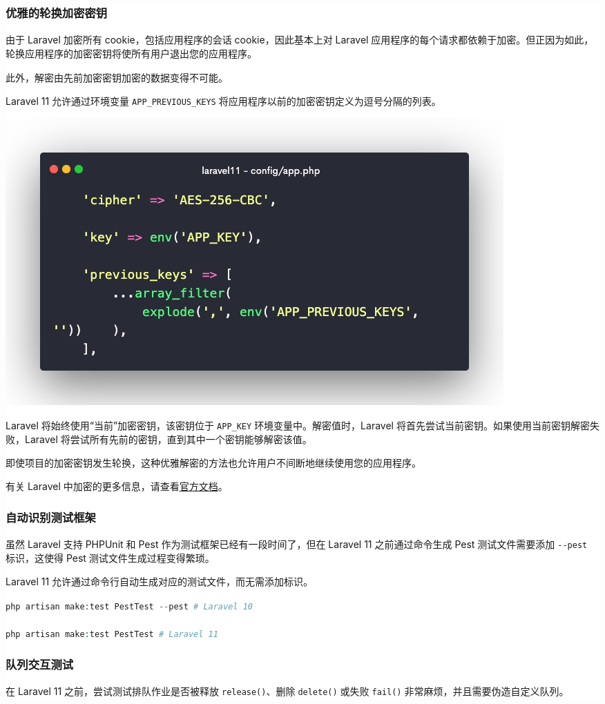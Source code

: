 ### 优雅的轮换加密密钥

由于 Laravel 加密所有 cookie，包括应用程序的会话 cookie，因此基本上对 Laravel 应用程序的每个请求都依赖于加密。但正因为如此，轮换应用程序的加密密钥将使所有用户退出您的应用程序。

此外，解密由先前加密密钥加密的数据变得不可能。

Laravel 11 允许通过环境变量 `APP_PREVIOUS_KEYS` 将应用程序以前的加密密钥定义为逗号分隔的列表。

![app previous keys](images/whats-new-in-laravel-11/app-previous-keys.png)

Laravel 将始终使用“当前”加密密钥，该密钥位于 `APP_KEY` 环境变量中。解密值时，Laravel 将首先尝试当前密钥。如果使用当前密钥解密失败，Laravel 将尝试所有先前的密钥，直到其中一个密钥能够解密该值。

即使项目的加密密钥发生轮换，这种优雅解密的方法也允许用户不间断地继续使用您的应用程序。

有关 Laravel 中加密的更多信息，请查看[官方文档](https://laravel.com/docs/11.x/encryption)。

### 自动识别测试框架

虽然 Laravel 支持 PHPUnit 和 Pest 作为测试框架已经有一段时间了，但在 Laravel 11 之前通过命令生成 Pest 测试文件需要添加 `--pest` 标识，这使得 Pest 测试文件生成过程变得繁琐。

Laravel 11 允许通过命令行自动生成对应的测试文件，而无需添加标识。

```php
php artisan make:test PestTest --pest # Laravel 10

php artisan make:test PestTest # Laravel 11
```

### 队列交互测试

在 Laravel 11 之前，尝试测试排队作业是否被释放 `release()`、删除 `delete()` 或失败 `fail()` 非常麻烦，并且需要伪造自定义队列。
